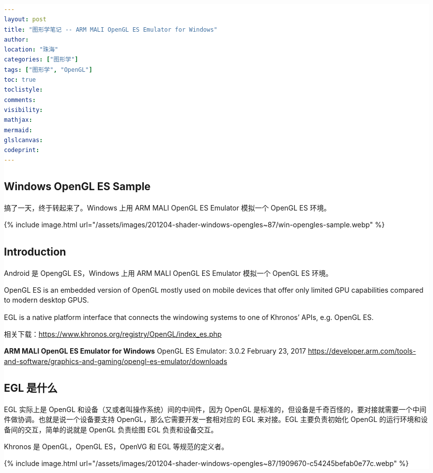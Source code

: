 ```yaml
---
layout: post
title: "图形学笔记 -- ARM MALI OpenGL ES Emulator for Windows"
author:
location: "珠海"
categories: ["图形学"]
tags: ["图形学", "OpenGL"]
toc: true
toclistyle:
comments:
visibility:
mathjax:
mermaid:
glslcanvas:
codeprint:
---
```



## Windows OpenGL ES Sample

搞了一天，终于转起来了。Windows 上用 ARM MALI OpenGL ES Emulator 模拟一个 OpenGL ES 环境。

{% include image.html url="/assets/images/201204-shader-windows-opengles~87/win-opengles-sample.webp" %}


## Introduction

Android 是 OpengGL ES，Windows 上用 ARM MALI OpenGL ES Emulator 模拟一个 OpenGL ES 环境。

OpenGL ES is an embedded version of OpenGL mostly used on mobile devices that offer only limited GPU capabilities compared to modern desktop GPUS.

EGL is a native platform interface that connects the windowing systems to one of Khronos’ APIs, e.g. OpenGL ES.

相关下载：<https://www.khronos.org/registry/OpenGL/index_es.php>

**ARM MALI OpenGL ES Emulator for Windows**
OpenGL ES Emulator: 3.0.2 February 23, 2017
<https://developer.arm.com/tools-and-software/graphics-and-gaming/opengl-es-emulator/downloads>


## EGL 是什么

EGL 实际上是 OpenGL 和设备（又或者叫操作系统）间的中间件，因为 OpenGL 是标准的，但设备是千奇百怪的，要对接就需要一个中间件做协调。也就是说一个设备要支持 OpenGL，那么它需要开发一套相对应的 EGL 来对接。EGL 主要负责初始化 OpenGL 的运行环境和设备间的交互，简单的说就是 OpenGL 负责绘图 EGL 负责和设备交互。

Khronos 是 OpenGL，OpenGL ES，OpenVG 和 EGL 等规范的定义者。

{% include image.html url="/assets/images/201204-shader-windows-opengles~87/1909670-c54245befab0e77c.webp" %}
